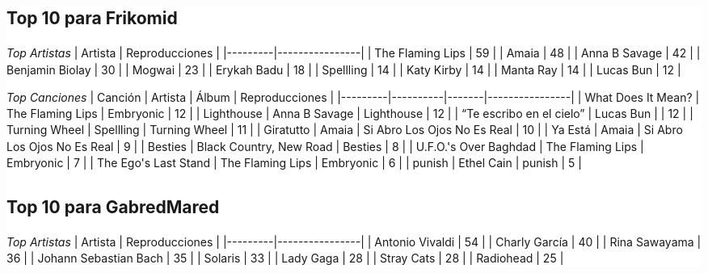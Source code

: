 
## Top 10 para Frikomid

*Top Artistas*
| Artista | Reproducciones |
|---------|----------------|
| The Flaming Lips | 59 |
| Amaia | 48 |
| Anna B Savage | 42 |
| Benjamin Biolay | 30 |
| Mogwai | 23 |
| Erykah Badu | 18 |
| Spellling | 14 |
| Katy Kirby | 14 |
| Manta Ray | 14 |
| Lucas Bun | 12 |

*Top Canciones*
| Canción | Artista | Álbum | Reproducciones |
|---------|----------|-------|----------------|
| What Does It Mean? | The Flaming Lips | Embryonic | 12 |
| Lighthouse | Anna B Savage | Lighthouse | 12 |
| “Te escribo en el cielo” | Lucas Bun |  | 12 |
| Turning Wheel | Spellling | Turning Wheel | 11 |
| Giratutto | Amaia | Si Abro Los Ojos No Es Real | 10 |
| Ya Está | Amaia | Si Abro Los Ojos No Es Real | 9 |
| Besties | Black Country, New Road | Besties | 8 |
| U.F.O.'s Over Baghdad | The Flaming Lips | Embryonic | 7 |
| The Ego's Last Stand | The Flaming Lips | Embryonic | 6 |
| punish | Ethel Cain | punish | 5 |

## Top 10 para GabredMared

*Top Artistas*
| Artista | Reproducciones |
|---------|----------------|
| Antonio Vivaldi | 54 |
| Charly García | 40 |
| Rina Sawayama | 36 |
| Johann Sebastian Bach | 35 |
| Solaris | 33 |
| Lady Gaga | 28 |
| Stray Cats | 28 |
| Radiohead | 25 |